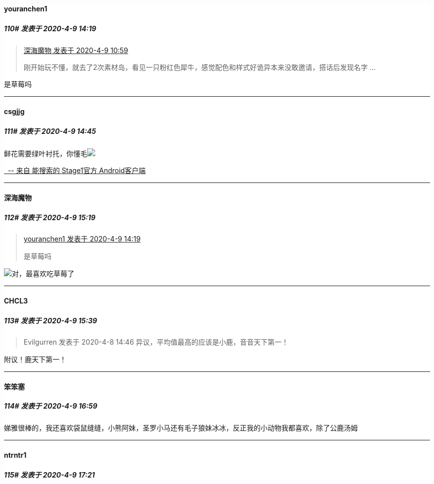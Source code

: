 ####  youranchen1  
##### 110#       发表于 2020-4-9 14:19


<blockquote><a href="httphttps://bbs.saraba1st.com/2b/forum.php?mod=redirect&amp;goto=findpost&amp;pid=47022567&amp;ptid=1923087" target="_blank">深海魔物 发表于 2020-4-9 10:59</a>

刚开始玩不懂，就去了2次素材岛，看见一只粉红色犀牛，感觉配色和样式好诡异本来没敢邀请，搭话后发现名字 ...</blockquote>
是草莓吗


-----

####  csgjjg  
##### 111#       发表于 2020-4-9 14:45


鲜花需要绿叶衬托，你懂毛<img src="https://static.saraba1st.com/image/smiley/face2017/067.png" referrerpolicy="no-referrer">

[  -- 来自 能搜索的 Stage1官方 Android客户端](https://www.coolapk.com/apk/140634)


-----

####  深海魔物  
##### 112#       发表于 2020-4-9 15:19


<blockquote><a href="httphttps://bbs.saraba1st.com/2b/forum.php?mod=redirect&amp;goto=findpost&amp;pid=47024809&amp;ptid=1923087" target="_blank">youranchen1 发表于 2020-4-9 14:19</a>

是草莓吗</blockquote>
<img src="https://static.saraba1st.com/image/smiley/face2017/160.png" referrerpolicy="no-referrer">对，最喜欢吃草莓了


-----

####  CHCL3  
##### 113#       发表于 2020-4-9 15:39


<blockquote>Evilgurren 发表于 2020-4-8 14:46
异议，平均值最高的应该是小鹿，音音天下第一！</blockquote>
附议！鹿天下第一！


-----

####  笨笨塞  
##### 114#       发表于 2020-4-9 16:59


娣雅很棒的，我还喜欢袋鼠缝缝，小熊阿妹，圣罗小马还有毛子狼妹冰冰，反正我的小动物我都喜欢，除了公鹿汤姆


-----

####  ntrntr1  
##### 115#       发表于 2020-4-9 17:21
